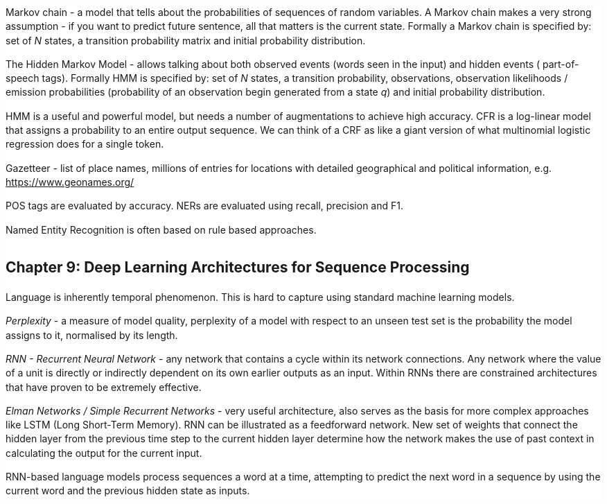 Markov chain - a model that tells about the probabilities of sequences of random variables. A Markov chain makes a very
strong assumption - if you want to predict future sentence, all that matters is the current state. Formally a Markov
chain is specified by: set of *N* states, a transition probability matrix and initial probability distribution.

The Hidden Markov Model - allows talking about both observed events (words seen in the input) and hidden events (
part-of-speech tags). Formally HMM is specified by: set of *N* states, a transition probability, observations,
observation likelihoods / emission probabilities (probability of an observation begin generated from a state *q*) and
initial probability distribution.

HMM is a useful and powerful model, but needs a number of augmentations to achieve high accuracy. CFR is a log-linear
model that assigns a probability to an entire output sequence. We can think of a CRF as like a giant version of what
multinomial logistic regression does for a single token.

Gazetteer - list of place names, millions of entries for locations with detailed geographical and political information,
e.g. https://www.geonames.org/

POS tags are evaluated by accuracy. NERs are evaluated using recall, precision and F1.

Named Entity Recognition is often based on rule based approaches.

## Chapter 9: Deep Learning Architectures for Sequence Processing

Language is inherently temporal phenomenon. This is hard to capture using standard machine learning models.

*Perplexity* - a measure of model quality, perplexity of a model with respect to an unseen test set is the probability
the model assigns to it, normalised by its length.

*RNN - Recurrent Neural Network* - any network that contains a cycle within its network connections. Any network where
the value of a unit is directly or indirectly dependent on its own earlier outputs as an input. Within RNNs there are
constrained architectures that have proven to be extremely effective.

*Elman Networks / Simple Recurrent Networks* - very useful architecture, also serves as the basis for more complex
approaches like LSTM (Long Short-Term Memory). RNN can be illustrated as a feedforward network. New set of weights that
connect the hidden layer from the previous time step to the current hidden layer determine how the network makes the use
of past context in calculating the output for the current input.

RNN-based language models process sequences a word at a time, attempting to predict the next word in a sequence by using
the current word and the previous hidden state as inputs.
